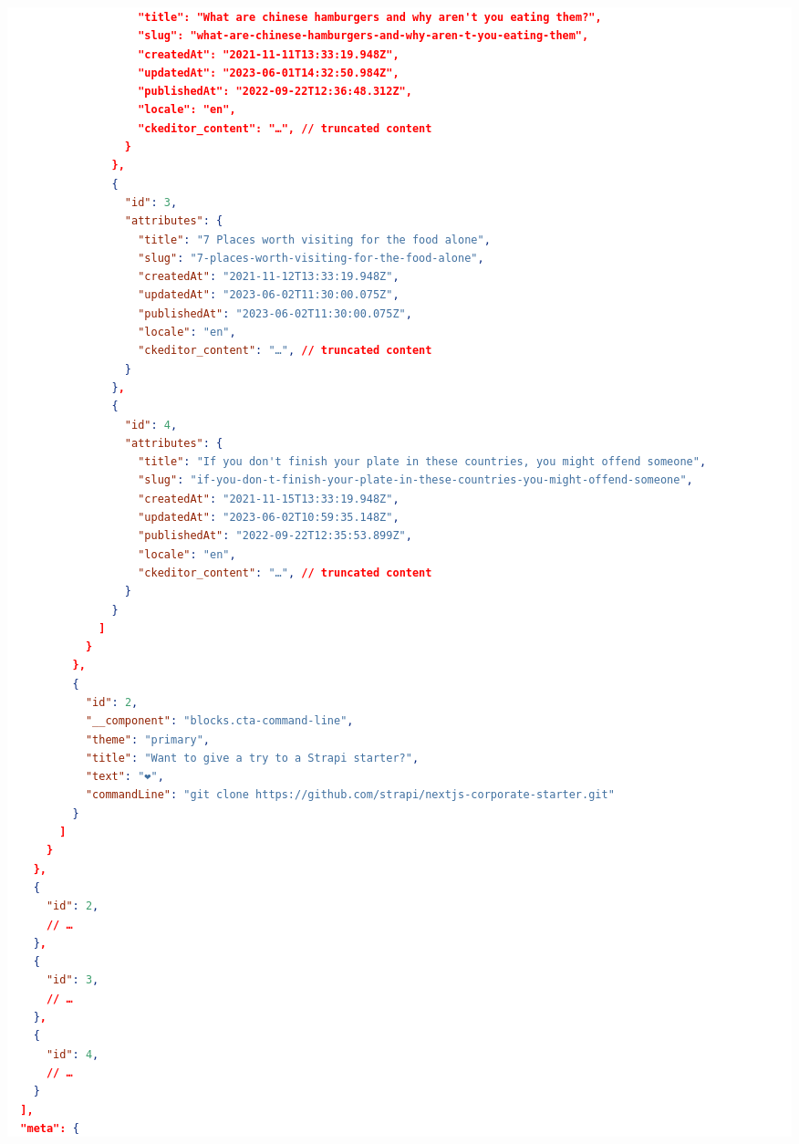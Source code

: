 ```json {13-63}
                    "title": "What are chinese hamburgers and why aren't you eating them?",
                    "slug": "what-are-chinese-hamburgers-and-why-aren-t-you-eating-them",
                    "createdAt": "2021-11-11T13:33:19.948Z",
                    "updatedAt": "2023-06-01T14:32:50.984Z",
                    "publishedAt": "2022-09-22T12:36:48.312Z",
                    "locale": "en",
                    "ckeditor_content": "…", // truncated content
                  }
                },
                {
                  "id": 3,
                  "attributes": {
                    "title": "7 Places worth visiting for the food alone",
                    "slug": "7-places-worth-visiting-for-the-food-alone",
                    "createdAt": "2021-11-12T13:33:19.948Z",
                    "updatedAt": "2023-06-02T11:30:00.075Z",
                    "publishedAt": "2023-06-02T11:30:00.075Z",
                    "locale": "en",
                    "ckeditor_content": "…", // truncated content
                  }
                },
                {
                  "id": 4,
                  "attributes": {
                    "title": "If you don't finish your plate in these countries, you might offend someone",
                    "slug": "if-you-don-t-finish-your-plate-in-these-countries-you-might-offend-someone",
                    "createdAt": "2021-11-15T13:33:19.948Z",
                    "updatedAt": "2023-06-02T10:59:35.148Z",
                    "publishedAt": "2022-09-22T12:35:53.899Z",
                    "locale": "en",
                    "ckeditor_content": "…", // truncated content
                  }
                }
              ]
            }
          },
          {
            "id": 2,
            "__component": "blocks.cta-command-line",
            "theme": "primary",
            "title": "Want to give a try to a Strapi starter?",
            "text": "❤️",
            "commandLine": "git clone https://github.com/strapi/nextjs-corporate-starter.git"
          }
        ]
      }
    },
    {
      "id": 2,
      // …
    },
    {
      "id": 3,
      // … 
    },
    {
      "id": 4,
      // …
    }
  ],
  "meta": {
```